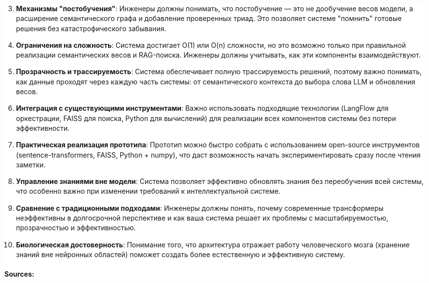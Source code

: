 3. **Механизмы "постобучения"**: Инженеры должны понимать, что постобучение — это не дообучение весов модели, а расширение семантического графа и добавление проверенных триад. Это позволяет системе "помнить" готовые решения без катастрофического забывания.

4. **Ограничения на сложность**: Система достигает O(1) или O(n) сложности, но это возможно только при правильной реализации семантических весов и RAG-поиска. Инженеры должны учитывать, как эти компоненты взаимодействуют.

5. **Прозрачность и трассируемость**: Система обеспечивает полную трассируемость решений, поэтому важно понимать, как данные проходят через каждую часть системы: от семантического контекста до выбора слова LLM и обновления весов.

6. **Интеграция с существующими инструментами**: Важно использовать подходящие технологии (LangFlow для оркестрации, FAISS для поиска, Python для вычислений) для реализации всех компонентов системы без потери эффективности.

7. **Практическая реализация прототипа**: Прототип можно быстро собрать с использованием open-source инструментов (sentence-transformers, FAISS, Python + numpy), что даст возможность начать экспериментировать сразу после чтения заметки.

8. **Управление знаниями вне модели**: Система позволяет эффективно обновлять знания без переобучения всей системы, что особенно важно при изменении требований к интеллектуальной системе.

9. **Сравнение с традиционными подходами**: Инженеры должны понять, почему современные трансформеры неэффективны в долгосрочной перспективе и как ваша система решает их проблемы с масштабируемостью, прозрачностью и эффективностью.

10. **Биологическая достоверность**: Понимание того, что архитектура отражает работу человеческого мозга (хранение знаний вне нейронных областей) поможет создать более естественную и эффективную систему.

#### Sources:

[^1]: [[Dialogue as Ontological Engine for ASI]]
[^2]: [[3 Comprehensive System Development 2]]
[^3]: [[41 Overlay AGI]]
[^4]: [[20 Overlay AGI]]
[^5]: [[27 Overlay AGI]]
[^6]: [[6 Overlay AGI]]
[^7]: [[34 Overlay AGI]]
[^8]: [[2 часа обзор проекта]]
[^9]: [[15 Overlay AGI]]
[^10]: [[24 Overlay AGI]]
[^11]: [[16 Overlay AGI]]
[^12]: [[Архитектурный взгляд]]
[^13]: [[5 Overlay AGI]]
[^14]: [[33 Overlay AGI]]
[^15]: [[11 Overlay AGI]]
[^16]: [[13 Overlay AGI]]
[^17]: [[30 Overlay AGI]]
[^18]: [[18 Overlay AGI]]
[^19]: [[35 Overlay AGI]]
[^20]: [[17 Overlay AGI]]